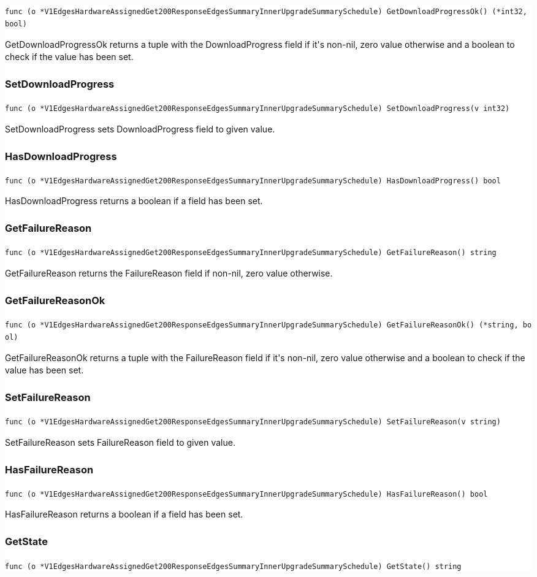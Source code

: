 `func (o *V1EdgesHardwareAssignedGet200ResponseEdgesSummaryInnerUpgradeSummarySchedule) GetDownloadProgressOk() (*int32, bool)`

GetDownloadProgressOk returns a tuple with the DownloadProgress field if it's non-nil, zero value otherwise
and a boolean to check if the value has been set.

### SetDownloadProgress

`func (o *V1EdgesHardwareAssignedGet200ResponseEdgesSummaryInnerUpgradeSummarySchedule) SetDownloadProgress(v int32)`

SetDownloadProgress sets DownloadProgress field to given value.

### HasDownloadProgress

`func (o *V1EdgesHardwareAssignedGet200ResponseEdgesSummaryInnerUpgradeSummarySchedule) HasDownloadProgress() bool`

HasDownloadProgress returns a boolean if a field has been set.

### GetFailureReason

`func (o *V1EdgesHardwareAssignedGet200ResponseEdgesSummaryInnerUpgradeSummarySchedule) GetFailureReason() string`

GetFailureReason returns the FailureReason field if non-nil, zero value otherwise.

### GetFailureReasonOk

`func (o *V1EdgesHardwareAssignedGet200ResponseEdgesSummaryInnerUpgradeSummarySchedule) GetFailureReasonOk() (*string, bool)`

GetFailureReasonOk returns a tuple with the FailureReason field if it's non-nil, zero value otherwise
and a boolean to check if the value has been set.

### SetFailureReason

`func (o *V1EdgesHardwareAssignedGet200ResponseEdgesSummaryInnerUpgradeSummarySchedule) SetFailureReason(v string)`

SetFailureReason sets FailureReason field to given value.

### HasFailureReason

`func (o *V1EdgesHardwareAssignedGet200ResponseEdgesSummaryInnerUpgradeSummarySchedule) HasFailureReason() bool`

HasFailureReason returns a boolean if a field has been set.

### GetState

`func (o *V1EdgesHardwareAssignedGet200ResponseEdgesSummaryInnerUpgradeSummarySchedule) GetState() string`
